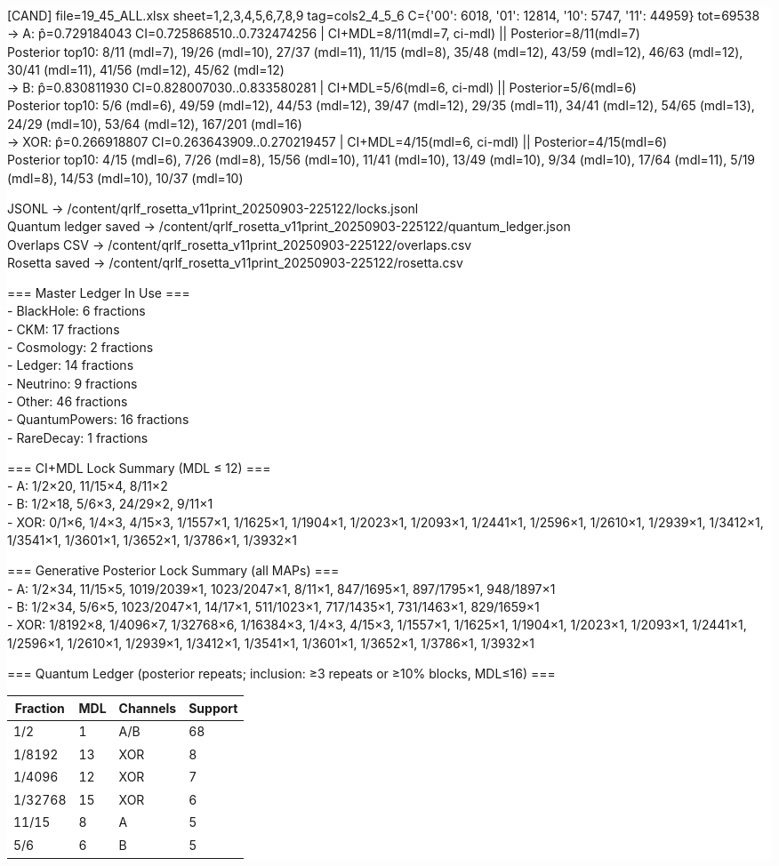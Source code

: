 \[CAND\] file=19\_45\_ALL.xlsx sheet=1,2,3,4,5,6,7,8,9 tag=cols2\_4\_5\_6 C={'00': 6018, '01': 12814, '10': 5747, '11': 44959} tot=69538  
  \-\> A: p̂=0.729184043  CI=0.725868510..0.732474256 | CI+MDL=8/11(mdl=7, ci-mdl) || Posterior=8/11(mdl=7)  
     Posterior top10: 8/11 (mdl=7), 19/26 (mdl=10), 27/37 (mdl=11), 11/15 (mdl=8), 35/48 (mdl=12), 43/59 (mdl=12), 46/63 (mdl=12), 30/41 (mdl=11), 41/56 (mdl=12), 45/62 (mdl=12)  
  \-\> B: p̂=0.830811930  CI=0.828007030..0.833580281 | CI+MDL=5/6(mdl=6, ci-mdl) || Posterior=5/6(mdl=6)  
     Posterior top10: 5/6 (mdl=6), 49/59 (mdl=12), 44/53 (mdl=12), 39/47 (mdl=12), 29/35 (mdl=11), 34/41 (mdl=12), 54/65 (mdl=13), 24/29 (mdl=10), 53/64 (mdl=12), 167/201 (mdl=16)  
  \-\> XOR: p̂=0.266918807  CI=0.263643909..0.270219457 | CI+MDL=4/15(mdl=6, ci-mdl) || Posterior=4/15(mdl=6)  
     Posterior top10: 4/15 (mdl=6), 7/26 (mdl=8), 15/56 (mdl=10), 11/41 (mdl=10), 13/49 (mdl=10), 9/34 (mdl=10), 17/64 (mdl=11), 5/19 (mdl=8), 14/53 (mdl=10), 10/37 (mdl=10)

JSONL → /content/qrlf\_rosetta\_v11print\_20250903-225122/locks.jsonl  
Quantum ledger saved → /content/qrlf\_rosetta\_v11print\_20250903-225122/quantum\_ledger.json  
Overlaps CSV → /content/qrlf\_rosetta\_v11print\_20250903-225122/overlaps.csv  
Rosetta saved → /content/qrlf\_rosetta\_v11print\_20250903-225122/rosetta.csv

\=== Master Ledger In Use \===  
\- BlackHole: 6 fractions  
\- CKM: 17 fractions  
\- Cosmology: 2 fractions  
\- Ledger: 14 fractions  
\- Neutrino: 9 fractions  
\- Other: 46 fractions  
\- QuantumPowers: 16 fractions  
\- RareDecay: 1 fractions

\=== CI+MDL Lock Summary (MDL ≤ 12\) \===  
\- A: 1/2×20, 11/15×4, 8/11×2  
\- B: 1/2×18, 5/6×3, 24/29×2, 9/11×1  
\- XOR: 0/1×6, 1/4×3, 4/15×3, 1/1557×1, 1/1625×1, 1/1904×1, 1/2023×1, 1/2093×1, 1/2441×1, 1/2596×1, 1/2610×1, 1/2939×1, 1/3412×1, 1/3541×1, 1/3601×1, 1/3652×1, 1/3786×1, 1/3932×1

\=== Generative Posterior Lock Summary (all MAPs) \===  
\- A: 1/2×34, 11/15×5, 1019/2039×1, 1023/2047×1, 8/11×1, 847/1695×1, 897/1795×1, 948/1897×1  
\- B: 1/2×34, 5/6×5, 1023/2047×1, 14/17×1, 511/1023×1, 717/1435×1, 731/1463×1, 829/1659×1  
\- XOR: 1/8192×8, 1/4096×7, 1/32768×6, 1/16384×3, 1/4×3, 4/15×3, 1/1557×1, 1/1625×1, 1/1904×1, 1/2023×1, 1/2093×1, 1/2441×1, 1/2596×1, 1/2610×1, 1/2939×1, 1/3412×1, 1/3541×1, 1/3601×1, 1/3652×1, 1/3786×1, 1/3932×1

\=== Quantum Ledger (posterior repeats; inclusion: ≥3 repeats or ≥10% blocks, MDL≤16) \===

| Fraction | MDL | Channels | Support |  
|----------|-----|----------|---------|  
| 1/2      | 1   | A/B      | 68      |  
| 1/8192   | 13  | XOR      | 8       |  
| 1/4096   | 12  | XOR      | 7       |  
| 1/32768  | 15  | XOR      | 6       |  
| 11/15    | 8   | A        | 5       |  
| 5/6      | 6   | B        | 5       |
